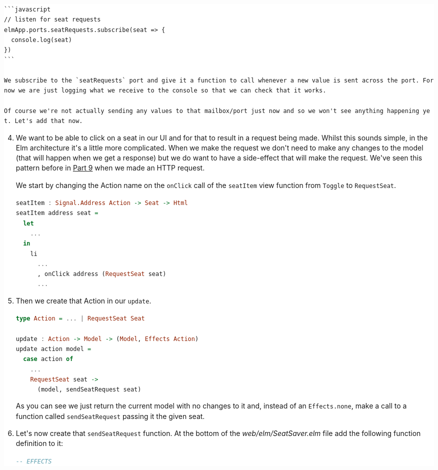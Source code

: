     ```javascript
    // listen for seat requests
    elmApp.ports.seatRequests.subscribe(seat => {
      console.log(seat)
    })
    ```

    We subscribe to the `seatRequests` port and give it a function to call whenever a new value is sent across the port. For now we are just logging what we receive to the console so that we can check that it works.

    Of course we're not actually sending any values to that mailbox/port just now and so we won't see anything happening yet. Let's add that now.

4. We want to be able to click on a seat in our UI and for that to result in a request being made. Whilst this sounds simple, in the Elm architecture it's a little more complicated. When we make the request we don't need to make any changes to the model (that will happen when we get a response) but we do want to have a side-effect that will make the request. We've seen this pattern before in [Part 9](/posts/phoenix-elm-9) when we made an HTTP request.

    We start by changing the Action name on the `onClick` call of the `seatItem` view function from `Toggle` to `RequestSeat`.

    ```haskell
    seatItem : Signal.Address Action -> Seat -> Html
    seatItem address seat =
      let
        ...
      in
        li
          ...
          , onClick address (RequestSeat seat)
          ...
    ```

5. Then we create that Action in our `update`.

    ```haskell
    type Action = ... | RequestSeat Seat

    update : Action -> Model -> (Model, Effects Action)
    update action model =
      case action of
        ...
        RequestSeat seat ->
          (model, sendSeatRequest seat)
    ```

    As you can see we just return the current model with no changes to it and, instead of an `Effects.none`, make a call to a function called `sendSeatRequest` passing it the given seat.

6. Let's now create that `sendSeatRequest` function. At the bottom of the *web/elm/SeatSaver.elm* file add the following function definition to it:

    ```haskell
    -- EFFECTS
